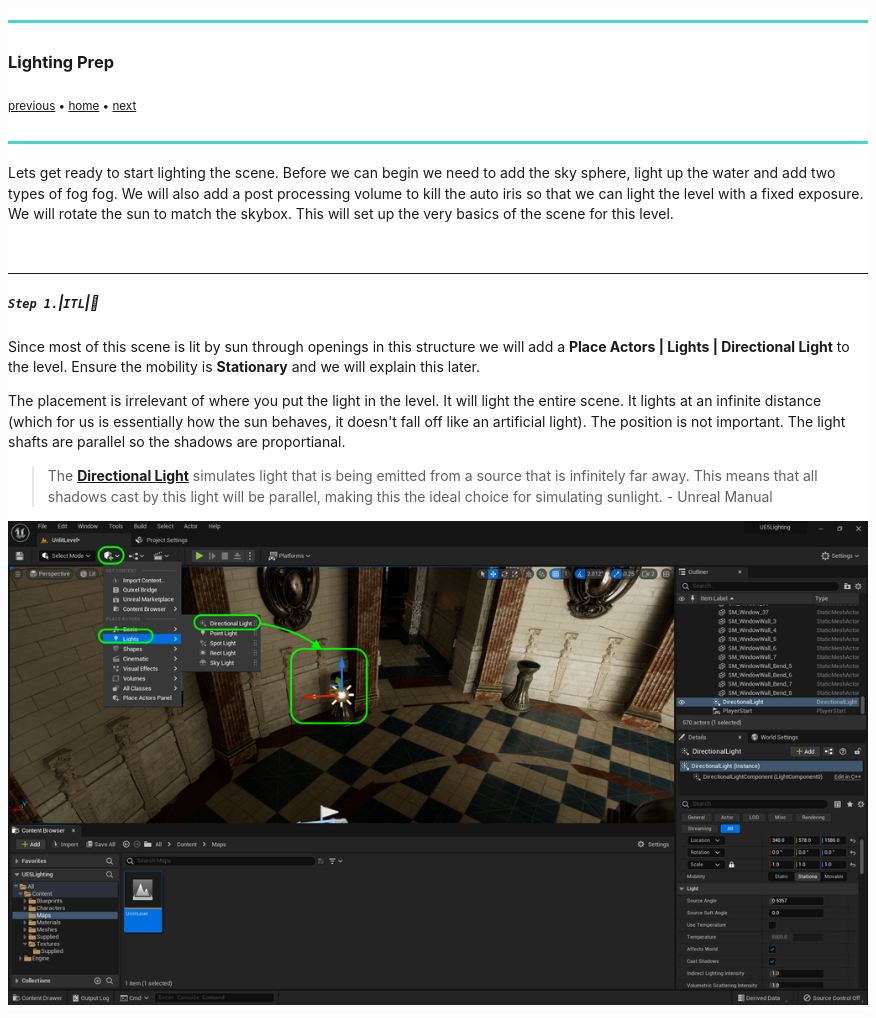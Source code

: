 ![](../images/line3.png)

### Lighting Prep

<sub>[previous](../setting-up/README.md#user-content-setting-up) • [home](../README.md#user-content-ue4-lighting) • [next](../point-lights/README.md#user-content-point-lights)</sub>

![](../images/line3.png)

Lets get ready to start lighting the scene. Before we can begin we need to add the sky sphere, light up the water and add two types of fog fog.  We will also add a post processing volume to kill the auto iris so that we can light the level with a fixed exposure. We will rotate the sun to match the skybox. This will set up the very basics of the scene for this level.

<br>

---

##### `Step 1.`\|`ITL`|:small_blue_diamond:

Since most of this scene is lit by sun through openings in this structure we will add a **Place Actors | Lights | Directional Light** to the level.  Ensure the mobility is **Stationary** and we will explain this later.

The placement is irrelevant of where you put the light in the level.  It will light the entire scene.  It lights at an infinite distance (which for us is essentially how the sun behaves, it doesn't fall off like an artificial light). The position is not important.  The light shafts are parallel so the shadows are proportianal.

> The [**Directional Light**](https://docs.unrealengine.com/5.0/en-US/directional-lights-in-unreal-engine/) simulates light that is being emitted from a source that is infinitely far away. This means that all shadows cast by this light will be parallel, making this the ideal choice for simulating sunlight.  - Unreal Manual

![add directional light to scene](images/addDirectionalLight.png)
